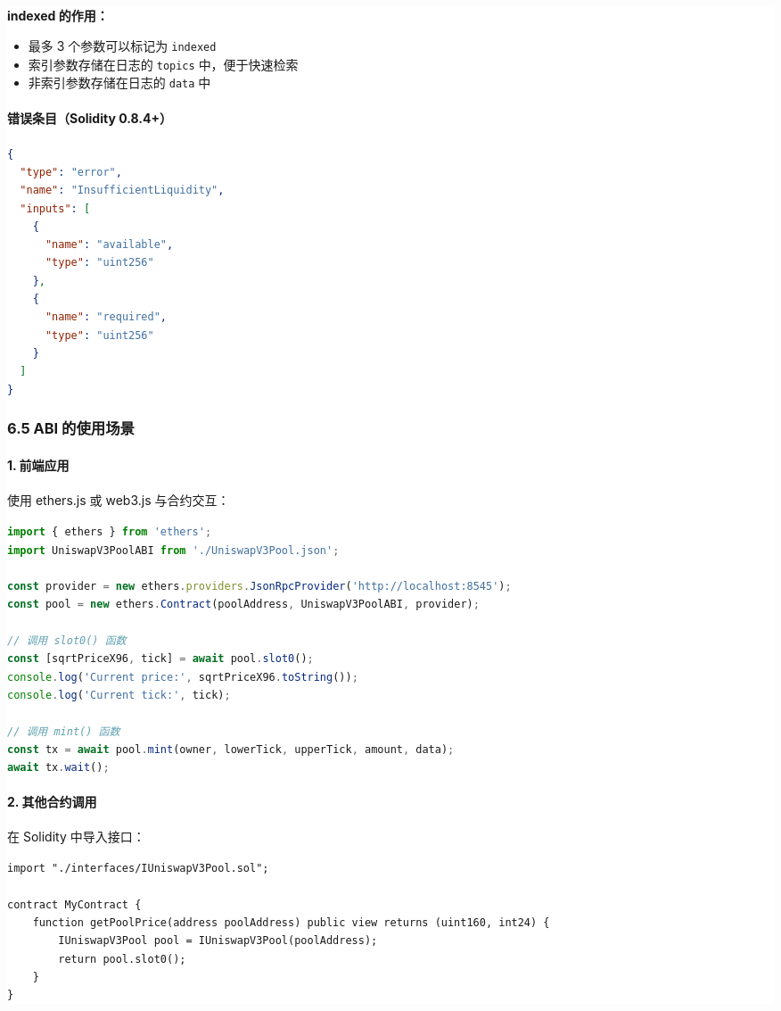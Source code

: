 **indexed 的作用：**
- 最多 3 个参数可以标记为 `indexed`
- 索引参数存储在日志的 `topics` 中，便于快速检索
- 非索引参数存储在日志的 `data` 中

#### 错误条目（Solidity 0.8.4+）

```json
{
  "type": "error",
  "name": "InsufficientLiquidity",
  "inputs": [
    {
      "name": "available",
      "type": "uint256"
    },
    {
      "name": "required",
      "type": "uint256"
    }
  ]
}
```

### 6.5 ABI 的使用场景

#### 1. 前端应用

使用 ethers.js 或 web3.js 与合约交互：

```javascript
import { ethers } from 'ethers';
import UniswapV3PoolABI from './UniswapV3Pool.json';

const provider = new ethers.providers.JsonRpcProvider('http://localhost:8545');
const pool = new ethers.Contract(poolAddress, UniswapV3PoolABI, provider);

// 调用 slot0() 函数
const [sqrtPriceX96, tick] = await pool.slot0();
console.log('Current price:', sqrtPriceX96.toString());
console.log('Current tick:', tick);

// 调用 mint() 函数
const tx = await pool.mint(owner, lowerTick, upperTick, amount, data);
await tx.wait();
```

#### 2. 其他合约调用

在 Solidity 中导入接口：

```solidity
import "./interfaces/IUniswapV3Pool.sol";

contract MyContract {
    function getPoolPrice(address poolAddress) public view returns (uint160, int24) {
        IUniswapV3Pool pool = IUniswapV3Pool(poolAddress);
        return pool.slot0();
    }
}
```
